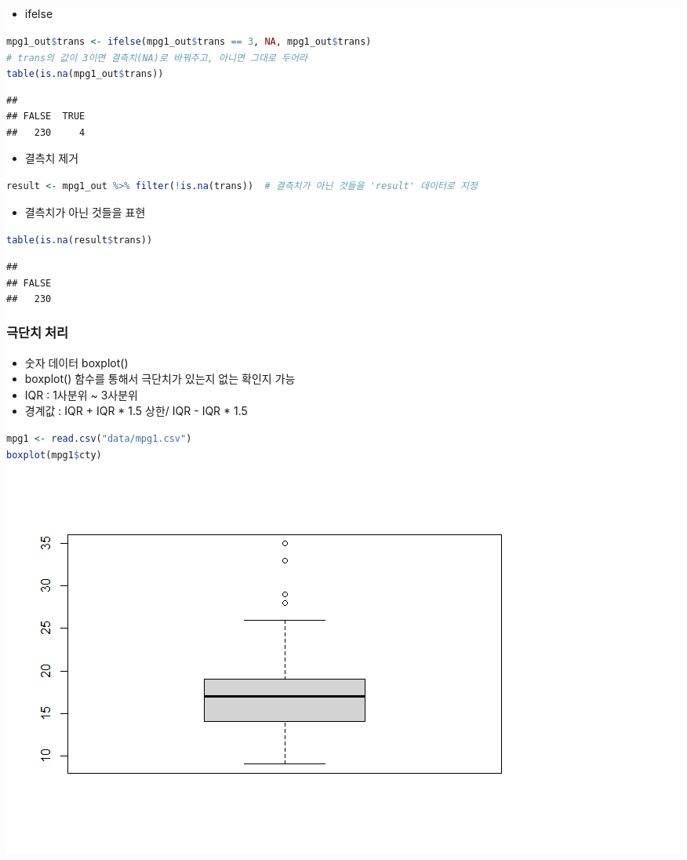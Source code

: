- ifelse

```r
mpg1_out$trans <- ifelse(mpg1_out$trans == 3, NA, mpg1_out$trans)
# trans의 값이 3이면 결측치(NA)로 바꿔주고, 아니면 그대로 두어라
table(is.na(mpg1_out$trans))
```

```
## 
## FALSE  TRUE 
##   230     4
```

- 결측치 제거

```r
result <- mpg1_out %>% filter(!is.na(trans))  # 결측치가 아닌 것들을 'result' 데이터로 지정
```
- 결측치가 아닌 것들을 표현

```r
table(is.na(result$trans)) 
```

```
## 
## FALSE 
##   230
```


### 극단치 처리
- 숫자 데이터 boxplot()
- boxplot() 함수를 통해서 극단치가 있는지 없는 확인지 가능
- IQR : 1사분위 ~ 3사분위
- 경계값 : IQR + IQR * 1.5 상한/ IQR - IQR * 1.5

```r
mpg1 <- read.csv("data/mpg1.csv")
boxplot(mpg1$cty)
```

![](day0622_files/figure-html/unnamed-chunk-21-1.png)
